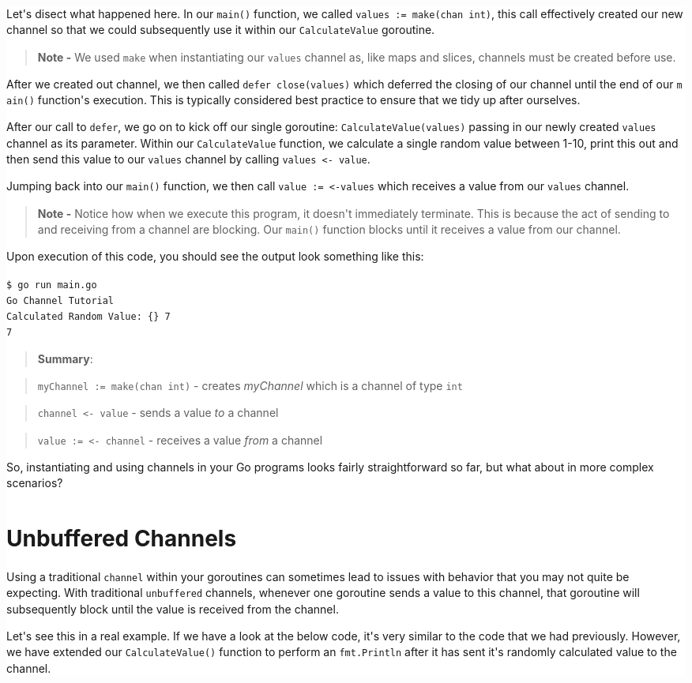 Let's disect what happened here. In our `main()` function, we called
`values := make(chan int)`, this call effectively created our new channel so
that we could subsequently use it within our `CalculateValue` goroutine.

> **Note -** We used `make` when instantiating our `values` channel as, like
> maps and slices, channels must be created before use.

After we created out channel, we then called `defer close(values)` which
deferred the closing of our channel until the end of our `main()` function's
execution. This is typically considered best practice to ensure that we tidy up
after ourselves.

After our call to `defer`, we go on to kick off our single goroutine:
`CalculateValue(values)` passing in our newly created `values` channel as its
parameter. Within our `CalculateValue` function, we calculate a single random
value between 1-10, print this out and then send this value to our `values`
channel by calling `values <- value`.

Jumping back into our `main()` function, we then call `value := <-values` which
receives a value from our `values` channel.

> **Note -** Notice how when we execute this program, it doesn't immediately
> terminate. This is because the act of sending to and receiving from a channel
> are blocking. Our `main()` function blocks until it receives a value from our
> channel.

Upon execution of this code, you should see the output look something like this:

```paintext
$ go run main.go
Go Channel Tutorial
Calculated Random Value: {} 7
7
```

> **Summary**:

> `myChannel := make(chan int)` - creates _myChannel_ which is a channel of type
> `int`

> `channel <- value` - sends a value _to_ a channel

> `value := <- channel` - receives a value _from_ a channel

So, instantiating and using channels in your Go programs looks fairly
straightforward so far, but what about in more complex scenarios?



# Unbuffered Channels

Using a traditional `channel` within your goroutines can sometimes lead to
issues with behavior that you may not quite be expecting. With traditional
`unbuffered` channels, whenever one goroutine sends a value to this channel,
that goroutine will subsequently block until the value is received from the
channel.

Let's see this in a real example. If we have a look at the below code, it's very
similar to the code that we had previously. However, we have extended our
`CalculateValue()` function to perform an `fmt.Println` after it has sent it's
randomly calculated value to the channel.
